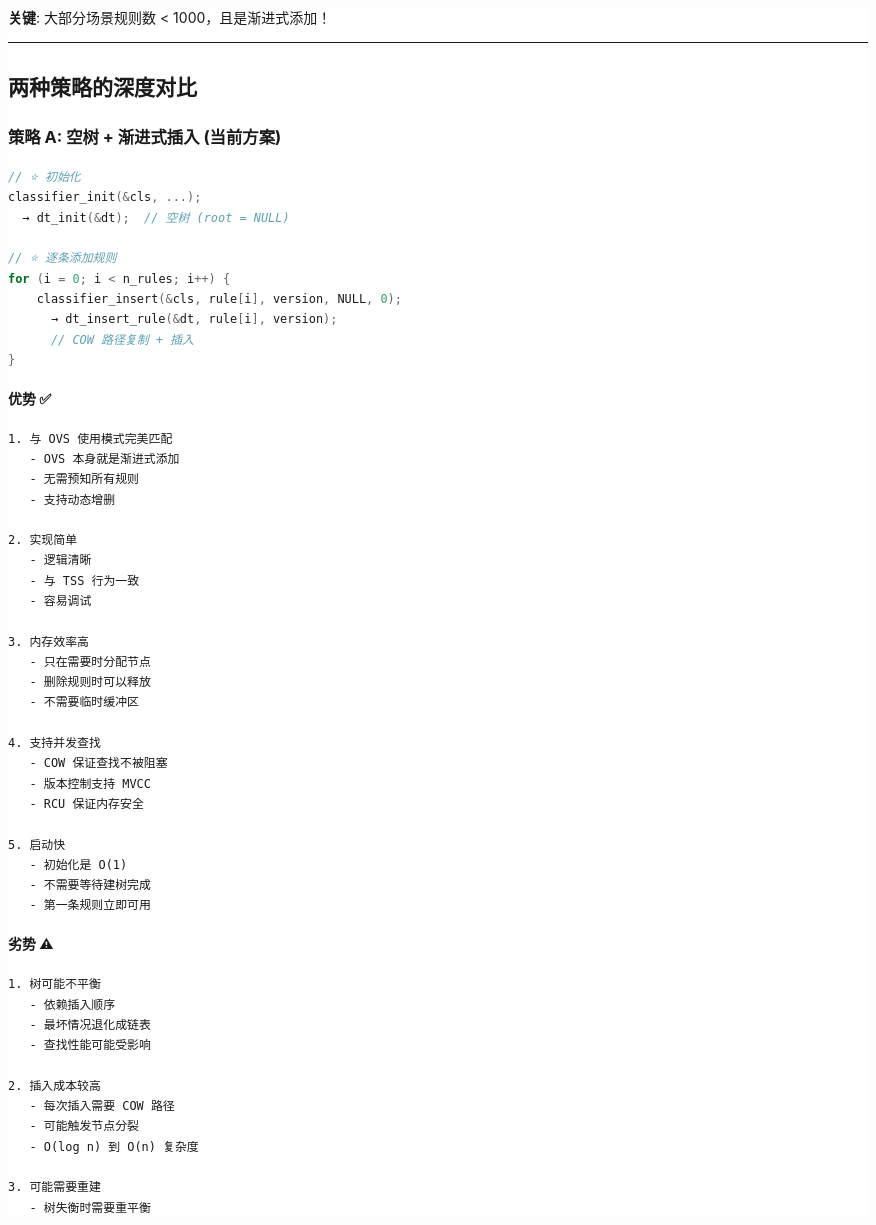 **关键**: 大部分场景规则数 < 1000，且是渐进式添加！

---

## 两种策略的深度对比

### 策略 A: 空树 + 渐进式插入 (当前方案)

```c
// ⭐ 初始化
classifier_init(&cls, ...);
  → dt_init(&dt);  // 空树 (root = NULL)

// ⭐ 逐条添加规则
for (i = 0; i < n_rules; i++) {
    classifier_insert(&cls, rule[i], version, NULL, 0);
      → dt_insert_rule(&dt, rule[i], version);
      // COW 路径复制 + 插入
}
```

#### 优势 ✅

```
1. 与 OVS 使用模式完美匹配
   - OVS 本身就是渐进式添加
   - 无需预知所有规则
   - 支持动态增删

2. 实现简单
   - 逻辑清晰
   - 与 TSS 行为一致
   - 容易调试

3. 内存效率高
   - 只在需要时分配节点
   - 删除规则时可以释放
   - 不需要临时缓冲区

4. 支持并发查找
   - COW 保证查找不被阻塞
   - 版本控制支持 MVCC
   - RCU 保证内存安全

5. 启动快
   - 初始化是 O(1)
   - 不需要等待建树完成
   - 第一条规则立即可用
```

#### 劣势 ⚠️

```
1. 树可能不平衡
   - 依赖插入顺序
   - 最坏情况退化成链表
   - 查找性能可能受影响

2. 插入成本较高
   - 每次插入需要 COW 路径
   - 可能触发节点分裂
   - O(log n) 到 O(n) 复杂度

3. 可能需要重建
   - 树失衡时需要重平衡
```